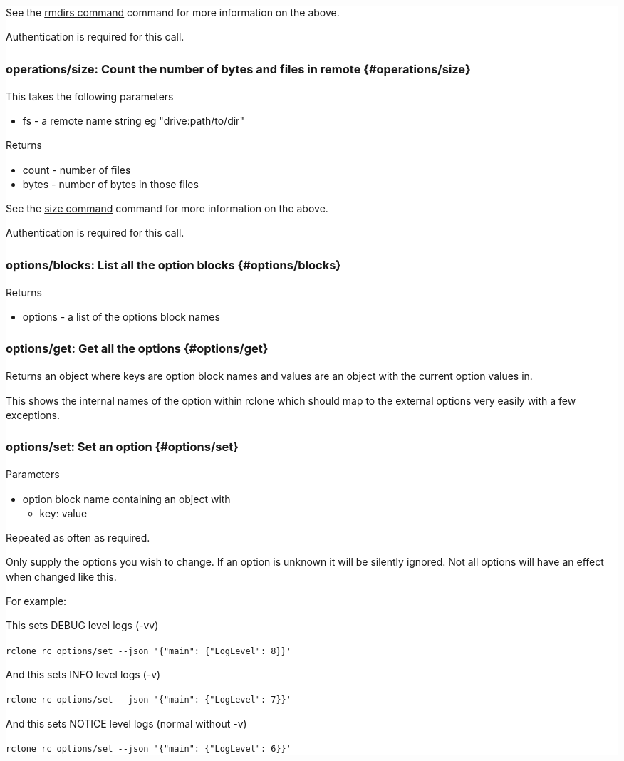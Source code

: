 See the [rmdirs command](/commands/rclone_rmdirs/) command for more information on the above.

Authentication is required for this call.

### operations/size: Count the number of bytes and files in remote {#operations/size}

This takes the following parameters

- fs - a remote name string eg "drive:path/to/dir"

Returns

- count - number of files
- bytes - number of bytes in those files

See the [size command](/commands/rclone_size/) command for more information on the above.

Authentication is required for this call.

### options/blocks: List all the option blocks {#options/blocks}

Returns
- options - a list of the options block names

### options/get: Get all the options {#options/get}

Returns an object where keys are option block names and values are an
object with the current option values in.

This shows the internal names of the option within rclone which should
map to the external options very easily with a few exceptions.

### options/set: Set an option {#options/set}

Parameters

- option block name containing an object with
  - key: value

Repeated as often as required.

Only supply the options you wish to change.  If an option is unknown
it will be silently ignored.  Not all options will have an effect when
changed like this.

For example:

This sets DEBUG level logs (-vv)

    rclone rc options/set --json '{"main": {"LogLevel": 8}}'

And this sets INFO level logs (-v)

    rclone rc options/set --json '{"main": {"LogLevel": 7}}'

And this sets NOTICE level logs (normal without -v)

    rclone rc options/set --json '{"main": {"LogLevel": 6}}'
